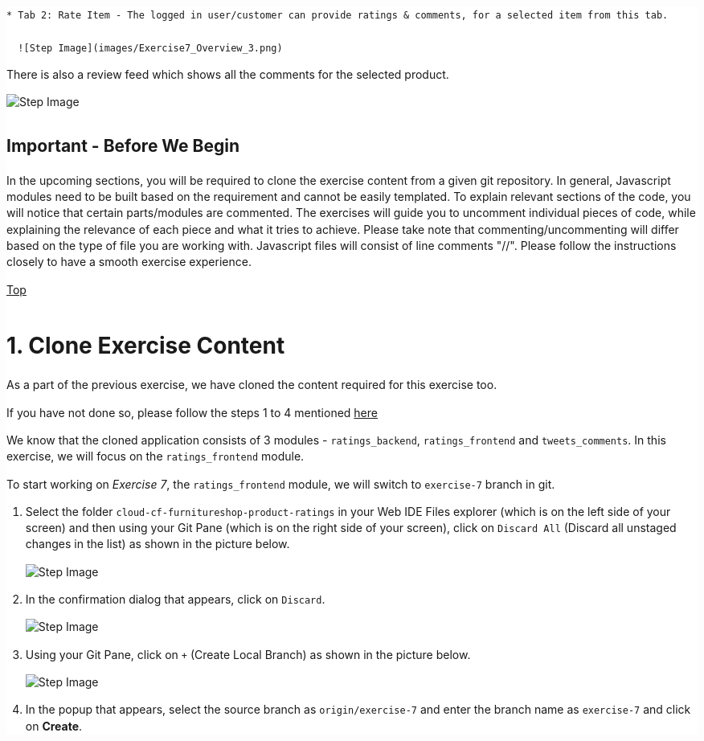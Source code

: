     * Tab 2: Rate Item - The logged in user/customer can provide ratings & comments, for a selected item from this tab.

      ![Step Image](images/Exercise7_Overview_3.png)

   There is also a review feed which shows all the comments for the selected product.

   ![Step Image](images/Exercise7_Overview_4.png)


## Important - Before We Begin

In the upcoming sections, you will be required to clone the exercise content from a given git repository. In general, Javascript modules need to be built based on the requirement and cannot be easily templated. To explain relevant sections of the code, you will notice that certain parts/modules are commented. The exercises will guide you to uncomment individual pieces of code, while explaining the relevance of each piece and what it tries to achieve. Please take note that commenting/uncommenting will differ based on the type of file you are working with. Javascript files will consist of line comments "//". Please follow the instructions closely to have a smooth exercise experience.

[Top](#Top)


<a name="Step1"></a>
# 1. Clone Exercise Content

As a part of the previous exercise, we have cloned the content required for this exercise too.

If you have not done so, please follow the steps 1 to 4 mentioned [here](../Exercise-06-Comments-and-Ratings-Backend#1-clone-exercise-content-and-code-walkthrough)

We know that the cloned application consists of 3 modules - `ratings_backend`, `ratings_frontend` and `tweets_comments`. In this exercise, we will focus on the `ratings_frontend` module.

To start working on *Exercise 7*, the `ratings_frontend` module, we will switch to `exercise-7` branch in git.

1. Select the folder `cloud-cf-furnitureshop-product-ratings` in your Web IDE Files explorer (which is on the left side of your screen) and then using your Git Pane (which is on the right side of your screen), click on `Discard All` (Discard all unstaged changes in the list) as shown in the picture below.

    ![Step Image](images/Exercise7_1-1_Git_discard_all.png)

1. In the confirmation dialog that appears, click on `Discard`.

    ![Step Image](images/Exercise7_1-2_Git_discard_confirmation.png)

1. Using your Git Pane, click on `+` (Create Local Branch) as shown in the picture below.

    ![Step Image](images/Exercise7_1-3_Git_pane.png)

1. In the popup that appears, select the source branch as `origin/exercise-7` and enter the branch name as `exercise-7` and click on **Create**.
